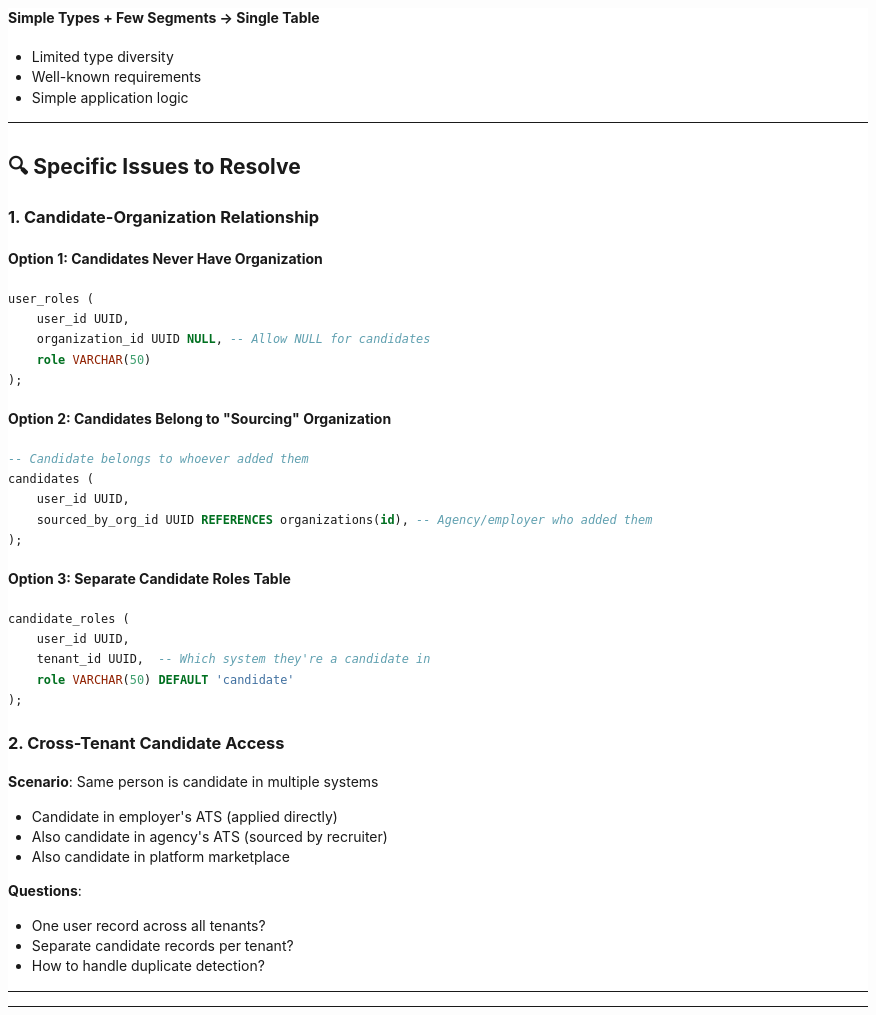 #### **Simple Types + Few Segments** → Single Table
- Limited type diversity
- Well-known requirements
- Simple application logic

---

## 🔍 Specific Issues to Resolve

### **1. Candidate-Organization Relationship**

#### **Option 1: Candidates Never Have Organization**
```sql
user_roles (
    user_id UUID,
    organization_id UUID NULL, -- Allow NULL for candidates
    role VARCHAR(50)
);
```

#### **Option 2: Candidates Belong to "Sourcing" Organization**
```sql
-- Candidate belongs to whoever added them
candidates (
    user_id UUID,
    sourced_by_org_id UUID REFERENCES organizations(id), -- Agency/employer who added them
);
```

#### **Option 3: Separate Candidate Roles Table**
```sql
candidate_roles (
    user_id UUID,
    tenant_id UUID,  -- Which system they're a candidate in
    role VARCHAR(50) DEFAULT 'candidate'
);
```

### **2. Cross-Tenant Candidate Access**

**Scenario**: Same person is candidate in multiple systems
- Candidate in employer's ATS (applied directly)
- Also candidate in agency's ATS (sourced by recruiter)
- Also candidate in platform marketplace

**Questions**:
- One user record across all tenants?
- Separate candidate records per tenant?
- How to handle duplicate detection?

---

---